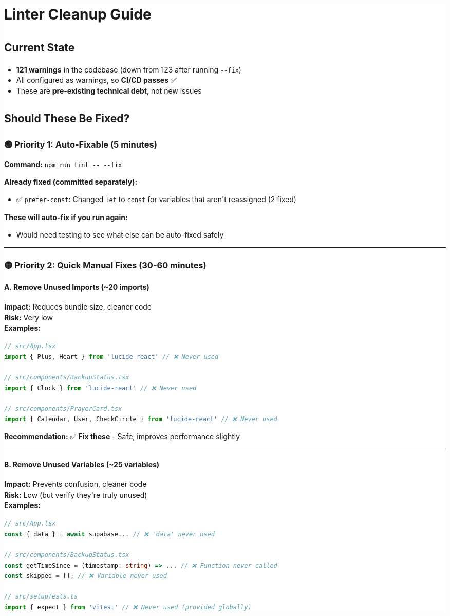# Linter Cleanup Guide

## Current State
- **121 warnings** in the codebase (down from 123 after running `--fix`)
- All configured as warnings, so **CI/CD passes** ✅
- These are **pre-existing technical debt**, not new issues

## Should These Be Fixed?

### 🟢 Priority 1: Auto-Fixable (5 minutes)
**Command:** `npm run lint -- --fix`

**Already fixed (committed separately):**
- ✅ `prefer-const`: Changed `let` to `const` for variables that aren't reassigned (2 fixed)

**These will auto-fix if you run again:**
- Would need testing to see what else can be auto-fixed safely

---

### 🟡 Priority 2: Quick Manual Fixes (30-60 minutes)

#### A. Remove Unused Imports (~20 imports)
**Impact:** Reduces bundle size, cleaner code  
**Risk:** Very low  
**Examples:**
```typescript
// src/App.tsx
import { Plus, Heart } from 'lucide-react' // ❌ Never used

// src/components/BackupStatus.tsx
import { Clock } from 'lucide-react' // ❌ Never used

// src/components/PrayerCard.tsx
import { Calendar, User, CheckCircle } from 'lucide-react' // ❌ Never used
```

**Recommendation:** ✅ **Fix these** - Safe, improves performance slightly

---

#### B. Remove Unused Variables (~25 variables)
**Impact:** Prevents confusion, cleaner code  
**Risk:** Low (but verify they're truly unused)  
**Examples:**
```typescript
// src/App.tsx
const { data } = await supabase... // ❌ 'data' never used

// src/components/BackupStatus.tsx
const getTimeSince = (timestamp: string) => ... // ❌ Function never called
const skipped = []; // ❌ Variable never used

// src/setupTests.ts
import { expect } from 'vitest' // ❌ Never used (provided globally)
```
